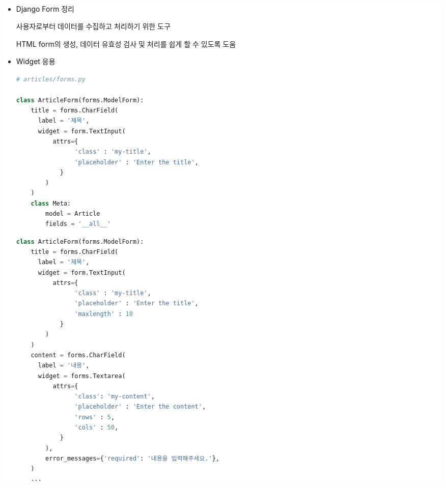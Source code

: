   

- Django Form 정리

  사용자로부터 데이터를 수집하고 처리하기 위한 도구

  HTML form의 생성, 데이터 유효성 검사 및 처리를 쉽게 할 수 있도록 도움



- Widget 응용

  ```python
  # articles/forms.py
  
  class ArticleForm(forms.ModelForm):
      title = forms.CharField(
      	label = '제목',
      	widget = form.TextInput(
          	attrs={
                  'class' : 'my-title',
                  'placeholder' : 'Enter the title',
              }
          )
      )
      class Meta:
          model = Article
          fields = '__all__'
  ```

  ```python
  class ArticleForm(forms.ModelForm):
      title = forms.CharField(
      	label = '제목',
      	widget = form.TextInput(
          	attrs={
                  'class' : 'my-title',
                  'placeholder' : 'Enter the title',
                  'maxlength' : 10
              }
          )
      )
      content = forms.CharField(
      	label = '내용',
      	widget = forms.Textarea(
          	attrs={
                  'class': 'my-content',
                  'placeholder' : 'Enter the content',
                  'rows' : 5,
                  'cols' : 50,
              }
          ),
          error_messages={'required': '내용을 입력해주세요.'},
      )
      ...
  ```
